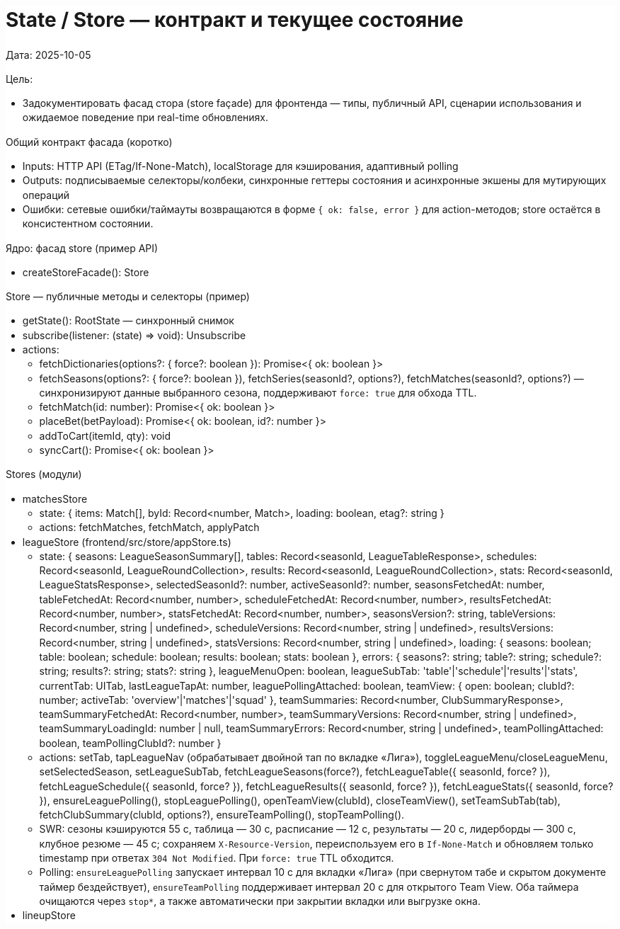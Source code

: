 # State / Store — контракт и текущее состояние

Дата: 2025-10-05

Цель:
- Задокументировать фасад стора (store façade) для фронтенда — типы, публичный API, сценарии использования и ожидаемое поведение при real-time обновлениях.

Общий контракт фасада (коротко)
- Inputs: HTTP API (ETag/If-None-Match), localStorage для кэширования, адаптивный polling
- Outputs: подписываемые селекторы/колбеки, синхронные геттеры состояния и асинхронные экшены для мутирующих операций
- Ошибки: сетевые ошибки/таймауты возвращаются в форме `{ ok: false, error }` для action-методов; store остаётся в консистентном состоянии.

Ядро: фасад store (пример API)
- createStoreFacade(): Store

Store — публичные методы и селекторы (пример)
- getState(): RootState — синхронный снимок
- subscribe(listener: (state) => void): Unsubscribe
- actions:
  - fetchDictionaries(options?: { force?: boolean }): Promise<{ ok: boolean }>
  - fetchSeasons(options?: { force?: boolean }), fetchSeries(seasonId?, options?), fetchMatches(seasonId?, options?) — синхронизируют данные выбранного сезона, поддерживают `force: true` для обхода TTL.
  - fetchMatch(id: number): Promise<{ ok: boolean }>
  - placeBet(betPayload): Promise<{ ok: boolean, id?: number }>
  - addToCart(itemId, qty): void
  - syncCart(): Promise<{ ok: boolean }>

Stores (модули)
- matchesStore
  - state: { items: Match[], byId: Record<number, Match>, loading: boolean, etag?: string }
  - actions: fetchMatches, fetchMatch, applyPatch
- leagueStore (frontend/src/store/appStore.ts)
  - state: { seasons: LeagueSeasonSummary[], tables: Record<seasonId, LeagueTableResponse>, schedules: Record<seasonId, LeagueRoundCollection>, results: Record<seasonId, LeagueRoundCollection>, stats: Record<seasonId, LeagueStatsResponse>, selectedSeasonId?: number, activeSeasonId?: number, seasonsFetchedAt: number, tableFetchedAt: Record<number, number>, scheduleFetchedAt: Record<number, number>, resultsFetchedAt: Record<number, number>, statsFetchedAt: Record<number, number>, seasonsVersion?: string, tableVersions: Record<number, string | undefined>, scheduleVersions: Record<number, string | undefined>, resultsVersions: Record<number, string | undefined>, statsVersions: Record<number, string | undefined>, loading: { seasons: boolean; table: boolean; schedule: boolean; results: boolean; stats: boolean }, errors: { seasons?: string; table?: string; schedule?: string; results?: string; stats?: string }, leagueMenuOpen: boolean, leagueSubTab: 'table'|'schedule'|'results'|'stats', currentTab: UITab, lastLeagueTapAt: number, leaguePollingAttached: boolean, teamView: { open: boolean; clubId?: number; activeTab: 'overview'|'matches'|'squad' }, teamSummaries: Record<number, ClubSummaryResponse>, teamSummaryFetchedAt: Record<number, number>, teamSummaryVersions: Record<number, string | undefined>, teamSummaryLoadingId: number | null, teamSummaryErrors: Record<number, string | undefined>, teamPollingAttached: boolean, teamPollingClubId?: number }
  - actions: setTab, tapLeagueNav (обрабатывает двойной тап по вкладке «Лига»), toggleLeagueMenu/closeLeagueMenu, setSelectedSeason, setLeagueSubTab, fetchLeagueSeasons(force?), fetchLeagueTable({ seasonId, force? }), fetchLeagueSchedule({ seasonId, force? }), fetchLeagueResults({ seasonId, force? }), fetchLeagueStats({ seasonId, force? }), ensureLeaguePolling(), stopLeaguePolling(), openTeamView(clubId), closeTeamView(), setTeamSubTab(tab), fetchClubSummary(clubId, options?), ensureTeamPolling(), stopTeamPolling().
  - SWR: сезоны кэшируются 55 с, таблица — 30 с, расписание — 12 с, результаты — 20 с, лидерборды — 300 с, клубное резюме — 45 с; сохраняем `X-Resource-Version`, переиспользуем его в `If-None-Match` и обновляем только timestamp при ответах `304 Not Modified`. При `force: true` TTL обходится.
  - Polling: `ensureLeaguePolling` запускает интервал 10 с для вкладки «Лига» (при свернутом табе и скрытом документе таймер бездействует), `ensureTeamPolling` поддерживает интервал 20 с для открытого Team View. Оба таймера очищаются через `stop*`, а также автоматически при закрытии вкладки или выгрузке окна.
- lineupStore